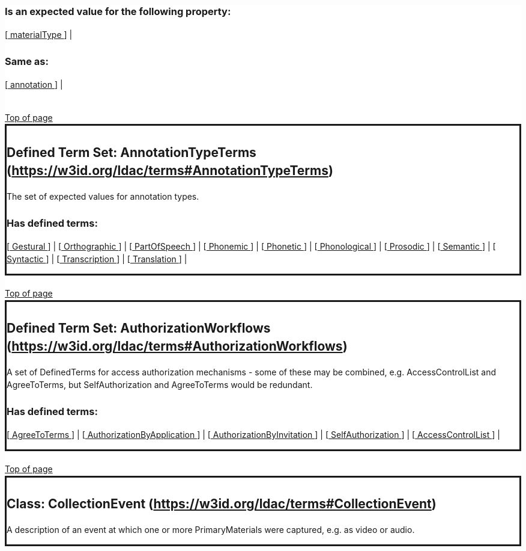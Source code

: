 ### Is an expected value for the following property:

[<a href='#materialType'> materialType </a>] | 

### Same as: 

[<a href='http://www.language-archives.org/REC/type-20020628.html#annotation'> annotation </a>] | 


</div><br>
<a href="#top">Top of page</a>

<div id="AnnotationTypeTerms"  style="border-style: solid">

## Defined Term Set: AnnotationTypeTerms (https://w3id.org/ldac/terms#AnnotationTypeTerms)

The set of expected values for annotation types.

### Has defined terms:

[<a href='#Gestural'> Gestural </a>] | [<a href='#Orthographic'> Orthographic </a>] | [<a href='#PartOfSpeech'> PartOfSpeech </a>] | [<a href='#Phonemic'> Phonemic </a>] | [<a href='#Phonetic'> Phonetic </a>] | [<a href='#Phonological'> Phonological </a>] | [<a href='#Prosodic'> Prosodic </a>] | [<a href='#Semantic'> Semantic </a>] | [<a href='#Syntactic'> Syntactic </a>] | [<a href='#Transcription'> Transcription </a>] | [<a href='#Translation'> Translation </a>] | 

</div><br>
<a href="#top">Top of page</a>

<div id="AuthorizationWorkflows"  style="border-style: solid">

## Defined Term Set: AuthorizationWorkflows (https://w3id.org/ldac/terms#AuthorizationWorkflows)

A set of DefinedTerms for access authorization mechanisms - some of these may be combined, e.g. AccessControlList and AgreeToTerms, but SelfAuthorization and AgreeToTerms would be redundant.

### Has defined terms:

[<a href='#AgreeToTerms'> AgreeToTerms </a>] | [<a href='#AuthorizationByApplication'> AuthorizationByApplication </a>] | [<a href='#AuthorizationByInvitation'> AuthorizationByInvitation </a>] | [<a href='#SelfAuthorization'> SelfAuthorization </a>] | [<a href='#AccessControlList'> AccessControlList </a>] | 

</div><br>
<a href="#top">Top of page</a>

<div id="CollectionEvent" style="border-style: solid">

## Class: CollectionEvent (https://w3id.org/ldac/terms#CollectionEvent)

A description of an event at which one or more PrimaryMaterials were captured, e.g. as video or audio.
